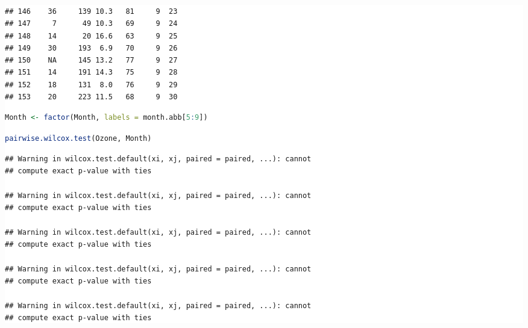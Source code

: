     ## 146    36     139 10.3   81     9  23
    ## 147     7      49 10.3   69     9  24
    ## 148    14      20 16.6   63     9  25
    ## 149    30     193  6.9   70     9  26
    ## 150    NA     145 13.2   77     9  27
    ## 151    14     191 14.3   75     9  28
    ## 152    18     131  8.0   76     9  29
    ## 153    20     223 11.5   68     9  30

``` r
Month <- factor(Month, labels = month.abb[5:9])
```

``` r
pairwise.wilcox.test(Ozone, Month)
```

    ## Warning in wilcox.test.default(xi, xj, paired = paired, ...): cannot
    ## compute exact p-value with ties

    ## Warning in wilcox.test.default(xi, xj, paired = paired, ...): cannot
    ## compute exact p-value with ties

    ## Warning in wilcox.test.default(xi, xj, paired = paired, ...): cannot
    ## compute exact p-value with ties

    ## Warning in wilcox.test.default(xi, xj, paired = paired, ...): cannot
    ## compute exact p-value with ties

    ## Warning in wilcox.test.default(xi, xj, paired = paired, ...): cannot
    ## compute exact p-value with ties
